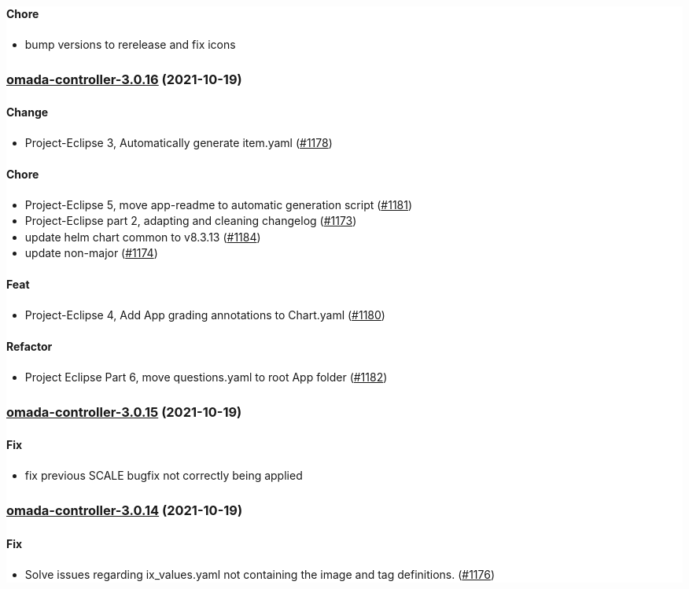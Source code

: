 #### Chore

* bump versions to rerelease and fix icons



<a name="omada-controller-3.0.16"></a>
### [omada-controller-3.0.16](https://github.com/truecharts/apps/compare/omada-controller-3.0.15...omada-controller-3.0.16) (2021-10-19)

#### Change

* Project-Eclipse 3, Automatically generate item.yaml ([#1178](https://github.com/truecharts/apps/issues/1178))

#### Chore

* Project-Eclipse 5, move app-readme to automatic generation script ([#1181](https://github.com/truecharts/apps/issues/1181))
* Project-Eclipse part 2, adapting and cleaning changelog ([#1173](https://github.com/truecharts/apps/issues/1173))
* update helm chart common to v8.3.13 ([#1184](https://github.com/truecharts/apps/issues/1184))
* update non-major ([#1174](https://github.com/truecharts/apps/issues/1174))

#### Feat

* Project-Eclipse 4, Add App grading annotations to Chart.yaml ([#1180](https://github.com/truecharts/apps/issues/1180))

#### Refactor

* Project Eclipse Part 6, move questions.yaml to root App folder ([#1182](https://github.com/truecharts/apps/issues/1182))



<a name="omada-controller-3.0.15"></a>
### [omada-controller-3.0.15](https://github.com/truecharts/apps/compare/omada-controller-3.0.14...omada-controller-3.0.15) (2021-10-19)

#### Fix

* fix previous SCALE bugfix not correctly being applied



<a name="omada-controller-3.0.14"></a>
### [omada-controller-3.0.14](https://github.com/truecharts/apps/compare/omada-controller-3.0.13...omada-controller-3.0.14) (2021-10-19)

#### Fix

* Solve issues regarding ix_values.yaml not containing the image and tag definitions. ([#1176](https://github.com/truecharts/apps/issues/1176))
